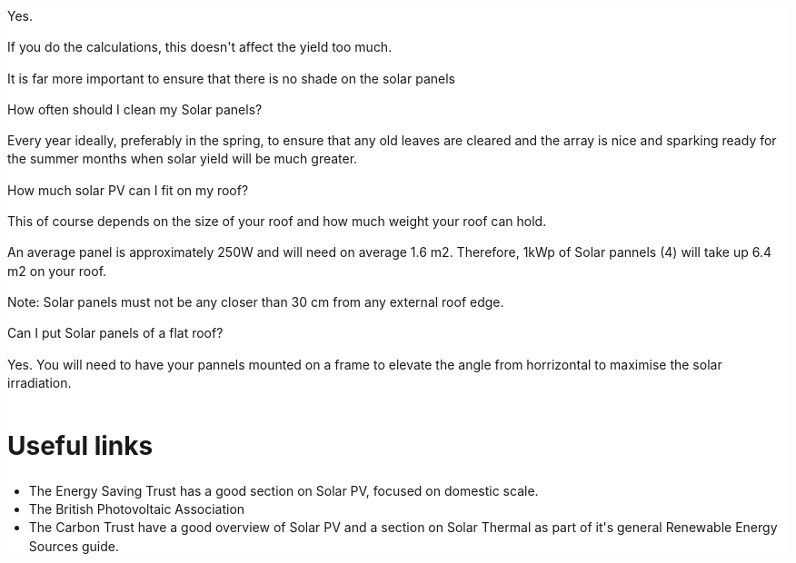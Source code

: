 Yes.

If you do the calculations, this doesn't affect the yield too much.

It is far more important to ensure that there is no shade on the solar panels

How often should I clean my Solar panels?

Every year ideally, preferably in the spring, to ensure that any old leaves are cleared and the array is nice and sparking ready for the summer months when solar yield will be much greater.

How much solar PV can I fit on my roof?

This of course depends on the size of your roof and how much weight your roof can hold.

An average panel is approximately 250W and will need on average 1.6 m2. Therefore, 1kWp of Solar pannels (4) will take up 6.4 m2 on your roof.

Note: Solar panels must not be any closer than 30 cm from any external roof edge.

Can I put Solar panels of a flat roof?

Yes. You will need to have your pannels mounted on a frame to elevate the angle from horrizontal to maximise the solar irradiation.

# Useful links
 - The Energy Saving Trust has a good section on Solar PV, focused on domestic scale.
 - The British Photovoltaic Association
 - The Carbon Trust have a good overview of Solar PV and a section on Solar Thermal as part of it's general Renewable Energy Sources guide.

